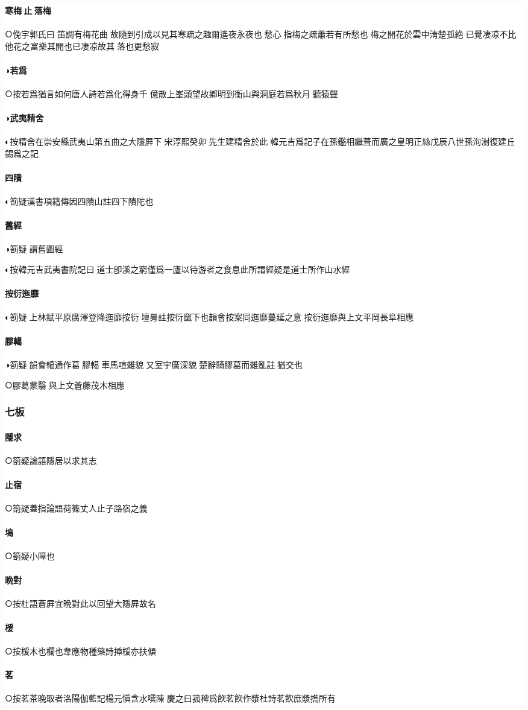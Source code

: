 #### 寒梅 止 落梅

○俛宇郭氏曰 笛調有梅花曲 故隨到引成以見其寒疏之趣爾遙夜永夜也 愁心 指梅之疏蕭若有所愁也 梅之開花於雲中淸楚孤絶 已覺凄凉不比他花之富樂其開也已凄凉故其 落也更愁寂 

#### ◑若爲

○按若爲猶言如何唐人詩若爲化得身千 億散上峯頭望故鄕明到衡山與洞庭若爲秋月 聽猿聲 

#### ◑武夷精舍

◐按精舍在崇安縣武夷山第五曲之大隱屛下 宋淳熙癸卯 先生建精舍於此 韓元吉爲記子在孫鑑相繼葺而廣之皇明正絲戊辰八世孫洵澍復建丘錫爲之記

#### 四隤

◐箚疑漢書項籍傳因四隤山註四下隤陀也 

#### 舊經

◑箚疑 謂舊圖經

◐按韓元吉武夷書院記曰 道士卽溪之窮僅爲一廬以待游者之食息此所謂經疑是道士所作山水經 

#### 按衍迤靡

◐箚疑 上林賦平原廣澤登降迤靡按衍 壇㬅註按衍窳下也韻會按案同迤靡蔓延之意 按衍迤靡與上文平岡長阜相應 

#### 膠轕

◑箚疑 韻會轕通作葛 膠轕 車馬喧雜貌 又室宇廣深貌 楚辭騎膠葛而雜亂註 猶交也

○膠葛蒙翳 與上文蒼藤茂木相應

### 七板

#### 隱求

○箚疑論語隱居以求其志 

#### 止宿

○箚疑蓋指論語荷篠丈人止子路宿之義 

#### 塢

○箚疑小障也 

#### 晩對

○按杜語蒼屛宜晩對此以回望大隱屛故名

#### 楥

○按楥木也欄也韋應物種藥詩揷楥亦扶傾 

#### 茗

○按茗茶晩取者洛陽伽藍記楊元愼含水噀陳 慶之曰菰稗爲飮茗飮作漿杜詩茗飮庶漿擕所有 
